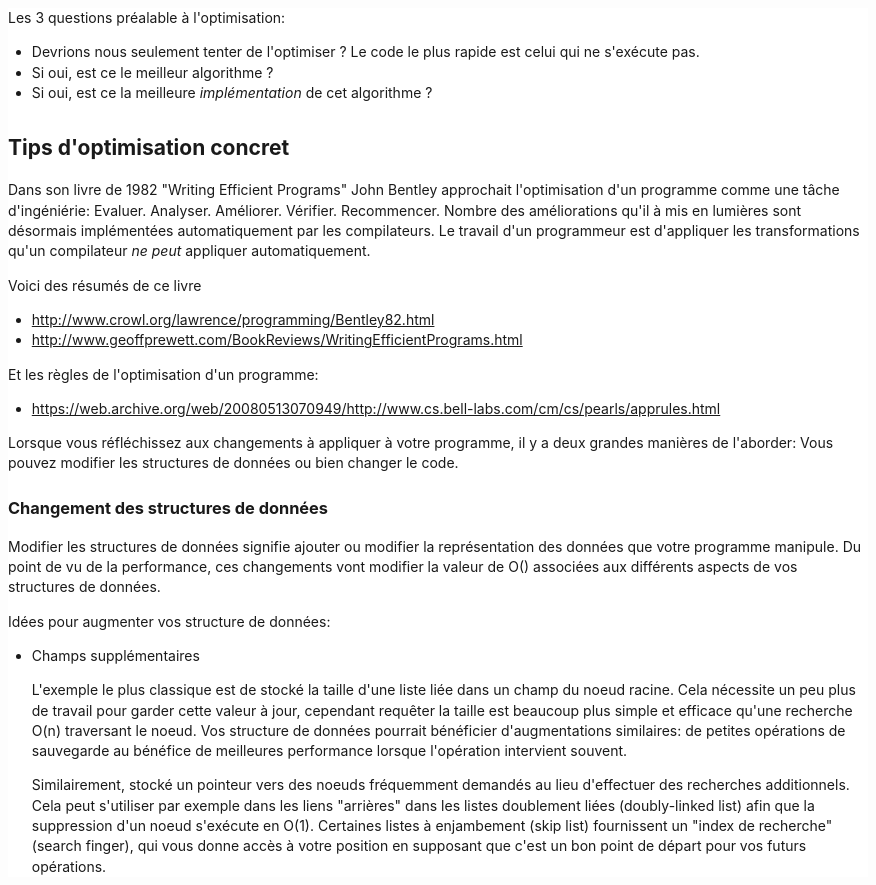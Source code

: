 Les 3 questions préalable à l'optimisation:

* Devrions nous seulement tenter de l'optimiser ? Le code le plus rapide est celui
qui ne s'exécute pas.
* Si oui, est ce le meilleur algorithme ?
* Si oui, est ce la meilleure *implémentation* de cet algorithme ?

## Tips d'optimisation concret

Dans son livre de 1982 "Writing Efficient Programs" John Bentley
approchait l'optimisation d'un programme comme une tâche d'ingéniérie:
Evaluer. Analyser. Améliorer. Vérifier. Recommencer. Nombre des
améliorations qu'il à mis en lumières sont désormais
implémentées automatiquement par les compilateurs. Le travail d'un
programmeur est d'appliquer les transformations qu'un compilateur
*ne peut* appliquer automatiquement.

Voici des résumés de ce livre

* <http://www.crowl.org/lawrence/programming/Bentley82.html>
* <http://www.geoffprewett.com/BookReviews/WritingEfficientPrograms.html>

Et les règles de l'optimisation d'un programme:

* <https://web.archive.org/web/20080513070949/http://www.cs.bell-labs.com/cm/cs/pearls/apprules.html>

Lorsque vous réfléchissez aux changements à appliquer à votre programme,
il y a deux grandes manières de l'aborder:
Vous pouvez modifier les structures de données ou bien changer le code.

### Changement des structures de données

Modifier les structures de données signifie ajouter ou modifier la représentation
des données que votre programme manipule. Du point de vu de la performance,
ces changements vont modifier la valeur de O() associées aux différents aspects
de vos structures de données.

Idées pour augmenter vos structure de données:

* Champs supplémentaires

  L'exemple le plus classique est de stocké la taille d'une liste liée dans un
  champ du noeud racine. Cela nécessite un peu plus de travail pour garder
  cette valeur à jour, cependant requêter la taille est beaucoup plus simple
  et efficace qu'une recherche O(n) traversant le noeud. Vos structure de données
  pourrait bénéficier d'augmentations similaires: de petites opérations de
  sauvegarde au bénéfice de meilleures performance lorsque l'opération intervient
  souvent.

  Similairement, stocké un pointeur vers des noeuds fréquemment demandés au lieu
  d'effectuer des recherches additionnels. Cela peut s'utiliser par exemple dans
  les liens "arrières" dans les listes doublement liées (doubly-linked list)
  afin que la suppression d'un noeud s'exécute en O(1). Certaines listes à
  enjambement (skip list) fournissent un "index de recherche" (search finger),
  qui vous donne accès à votre position en supposant que c'est un bon point
  de départ pour vos futurs opérations.
